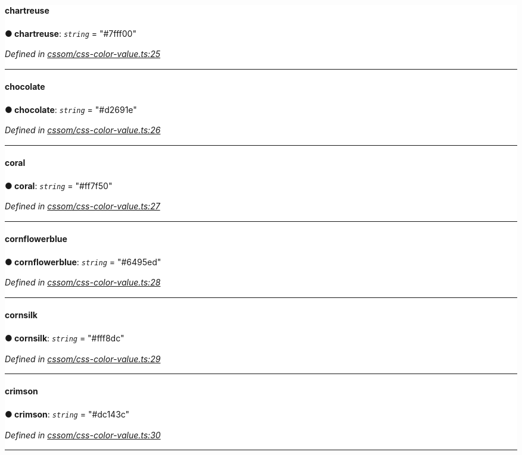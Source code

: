 ####  chartreuse

**● chartreuse**: *`string`* = "#7fff00"

*Defined in [cssom/css-color-value.ts:25](https://github.com/umbopepato/visua/blob/221e6a0/src/cssom/css-color-value.ts#L25)*

___
<a id="x11colorsmap.chocolate"></a>

####  chocolate

**● chocolate**: *`string`* = "#d2691e"

*Defined in [cssom/css-color-value.ts:26](https://github.com/umbopepato/visua/blob/221e6a0/src/cssom/css-color-value.ts#L26)*

___
<a id="x11colorsmap.coral"></a>

####  coral

**● coral**: *`string`* = "#ff7f50"

*Defined in [cssom/css-color-value.ts:27](https://github.com/umbopepato/visua/blob/221e6a0/src/cssom/css-color-value.ts#L27)*

___
<a id="x11colorsmap.cornflowerblue"></a>

####  cornflowerblue

**● cornflowerblue**: *`string`* = "#6495ed"

*Defined in [cssom/css-color-value.ts:28](https://github.com/umbopepato/visua/blob/221e6a0/src/cssom/css-color-value.ts#L28)*

___
<a id="x11colorsmap.cornsilk"></a>

####  cornsilk

**● cornsilk**: *`string`* = "#fff8dc"

*Defined in [cssom/css-color-value.ts:29](https://github.com/umbopepato/visua/blob/221e6a0/src/cssom/css-color-value.ts#L29)*

___
<a id="x11colorsmap.crimson"></a>

####  crimson

**● crimson**: *`string`* = "#dc143c"

*Defined in [cssom/css-color-value.ts:30](https://github.com/umbopepato/visua/blob/221e6a0/src/cssom/css-color-value.ts#L30)*

___
<a id="x11colorsmap.cyan"></a>
